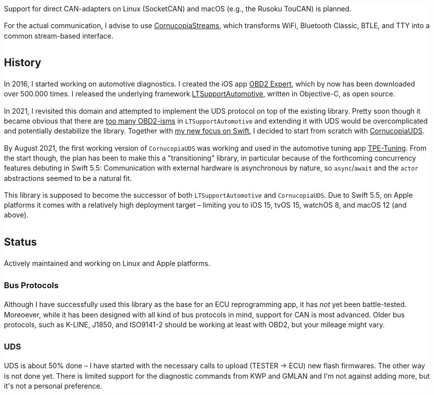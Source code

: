 Support for direct CAN-adapters on Linux (SocketCAN) and macOS (e.g., the Rusoku TouCAN) is planned.

For the actual communication, I advise to use [CornucopiaStreams](https://github.com/Cornucopia-Swift/CornucopiaStreams), which transforms WiFi, Bluetooth Classic, BTLE, and TTY into a common stream-based interface.

## History

In 2016, I started working on automotive diagnostics. I created the iOS app [OBD2 Expert](https://apps.apple.com/app/obd2-experte/id1142156521), which by now has been downloaded over 500.000 times. I released the underlying framework [LTSupportAutomotive](https://github.com/mickeyl/LTSupportAutomotive), written in Objective-C, as open source.

In 2021, I revisited this domain and attempted to implement the UDS protocol on top of the existing library.
Pretty soon though it became obvious that there are [too many OBD2-isms](https://github.com/mickeyl/LTSupportAutomotive/issues/35#issuecomment-808062461) in `LTSupportAutomotive` and extending it with UDS would be overcomplicated and potentially destabilize the library.
Together with [my new focus on Swift](https://www.vanille.de/blog/2020-programming-languages/), I decided to start from scratch with [CornucopiaUDS](https://github.com/Cornucopia-Swift/CornucopiaUDS).

By August 2021, the first working version of `CornucopiaUDS` was working and used in the automotive tuning app [TPE-Tuning](https://apps.apple.com/app/tpe-tuning/id1561470949).
From the start though, the plan has been to make this a "transitioning" library, in particular because of the forthcoming
concurrency features debuting in Swift 5.5: Communication with external hardware is asynchronous by nature, so `async`/`await`
and the `actor` abstractions seemed to be a natural fit.

This library is supposed to become the successor of both `LTSupportAutomotive` and `CornucopiaUDS`. Due to Swift 5.5, on Apple
platforms it comes with a relatively high deployment target – limiting you to iOS 15, tvOS 15, watchOS 8, and macOS 12 (and above).

## Status

Actively maintained and working on Linux and Apple platforms.

### Bus Protocols

Although I have successfully used this library as the base for an ECU reprogramming app, it has _not_ yet been battle-tested. Moreoever, while it has been designed
with all kind of bus protocols in mind, support for CAN is most advanced. Older bus protocols, such as K-LINE, J1850, and ISO9141-2 should be working at least with OBD2,
but your mileage might vary.

### UDS

UDS is about 50% done – I have started with the necessary calls to upload (TESTER -> ECU) new flash firmwares. The other way is not done yet.
There is limited support for the diagnostic commands from KWP and GMLAN and I'm not against adding more, but it's not a personal preference.
